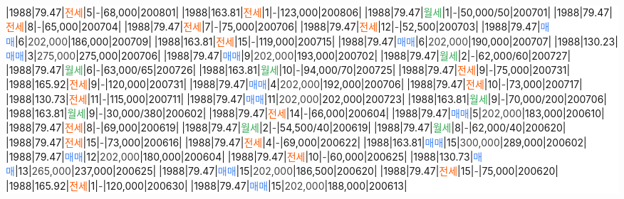|1988|79.47|<span style="color:#ff5a00">전세</span>|5|<span style="color:#444444">-</span>|68,000|200801|
|1988|163.81|<span style="color:#ff5a00">전세</span>|1|<span style="color:#444444">-</span>|123,000|200806|
|1988|79.47|<span style="color:#34a853">월세</span>|1|<span style="color:#444444">-</span>|50,000/50|200701|
|1988|79.47|<span style="color:#ff5a00">전세</span>|8|<span style="color:#444444">-</span>|65,000|200704|
|1988|79.47|<span style="color:#ff5a00">전세</span>|7|<span style="color:#444444">-</span>|75,000|200706|
|1988|79.47|<span style="color:#ff5a00">전세</span>|12|<span style="color:#444444">-</span>|52,500|200703|
|1988|79.47|<span style="color:#4285f3">매매</span>|6|<span style="color:#444444">202,000</span>|186,000|200709|
|1988|163.81|<span style="color:#ff5a00">전세</span>|15|<span style="color:#444444">-</span>|119,000|200715|
|1988|79.47|<span style="color:#4285f3">매매</span>|6|<span style="color:#444444">202,000</span>|190,000|200707|
|1988|130.23|<span style="color:#4285f3">매매</span>|3|<span style="color:#444444">275,000</span>|275,000|200706|
|1988|79.47|<span style="color:#4285f3">매매</span>|9|<span style="color:#444444">202,000</span>|193,000|200702|
|1988|79.47|<span style="color:#34a853">월세</span>|2|<span style="color:#444444">-</span>|62,000/60|200727|
|1988|79.47|<span style="color:#34a853">월세</span>|6|<span style="color:#444444">-</span>|63,000/65|200726|
|1988|163.81|<span style="color:#34a853">월세</span>|10|<span style="color:#444444">-</span>|94,000/70|200725|
|1988|79.47|<span style="color:#ff5a00">전세</span>|9|<span style="color:#444444">-</span>|75,000|200731|
|1988|165.92|<span style="color:#ff5a00">전세</span>|9|<span style="color:#444444">-</span>|120,000|200731|
|1988|79.47|<span style="color:#4285f3">매매</span>|4|<span style="color:#444444">202,000</span>|192,000|200706|
|1988|79.47|<span style="color:#ff5a00">전세</span>|10|<span style="color:#444444">-</span>|73,000|200717|
|1988|130.73|<span style="color:#ff5a00">전세</span>|11|<span style="color:#444444">-</span>|115,000|200711|
|1988|79.47|<span style="color:#4285f3">매매</span>|11|<span style="color:#444444">202,000</span>|202,000|200723|
|1988|163.81|<span style="color:#34a853">월세</span>|9|<span style="color:#444444">-</span>|70,000/200|200706|
|1988|163.81|<span style="color:#34a853">월세</span>|9|<span style="color:#444444">-</span>|30,000/380|200602|
|1988|79.47|<span style="color:#ff5a00">전세</span>|14|<span style="color:#444444">-</span>|66,000|200604|
|1988|79.47|<span style="color:#4285f3">매매</span>|5|<span style="color:#444444">202,000</span>|183,000|200610|
|1988|79.47|<span style="color:#ff5a00">전세</span>|8|<span style="color:#444444">-</span>|69,000|200619|
|1988|79.47|<span style="color:#34a853">월세</span>|2|<span style="color:#444444">-</span>|54,500/40|200619|
|1988|79.47|<span style="color:#34a853">월세</span>|8|<span style="color:#444444">-</span>|62,000/40|200620|
|1988|79.47|<span style="color:#ff5a00">전세</span>|15|<span style="color:#444444">-</span>|73,000|200616|
|1988|79.47|<span style="color:#ff5a00">전세</span>|4|<span style="color:#444444">-</span>|69,000|200622|
|1988|163.81|<span style="color:#4285f3">매매</span>|15|<span style="color:#444444">300,000</span>|289,000|200602|
|1988|79.47|<span style="color:#4285f3">매매</span>|12|<span style="color:#444444">202,000</span>|180,000|200604|
|1988|79.47|<span style="color:#ff5a00">전세</span>|10|<span style="color:#444444">-</span>|60,000|200625|
|1988|130.73|<span style="color:#4285f3">매매</span>|13|<span style="color:#444444">265,000</span>|237,000|200625|
|1988|79.47|<span style="color:#4285f3">매매</span>|15|<span style="color:#444444">202,000</span>|186,500|200620|
|1988|79.47|<span style="color:#ff5a00">전세</span>|15|<span style="color:#444444">-</span>|75,000|200620|
|1988|165.92|<span style="color:#ff5a00">전세</span>|1|<span style="color:#444444">-</span>|120,000|200630|
|1988|79.47|<span style="color:#4285f3">매매</span>|15|<span style="color:#444444">202,000</span>|188,000|200613|